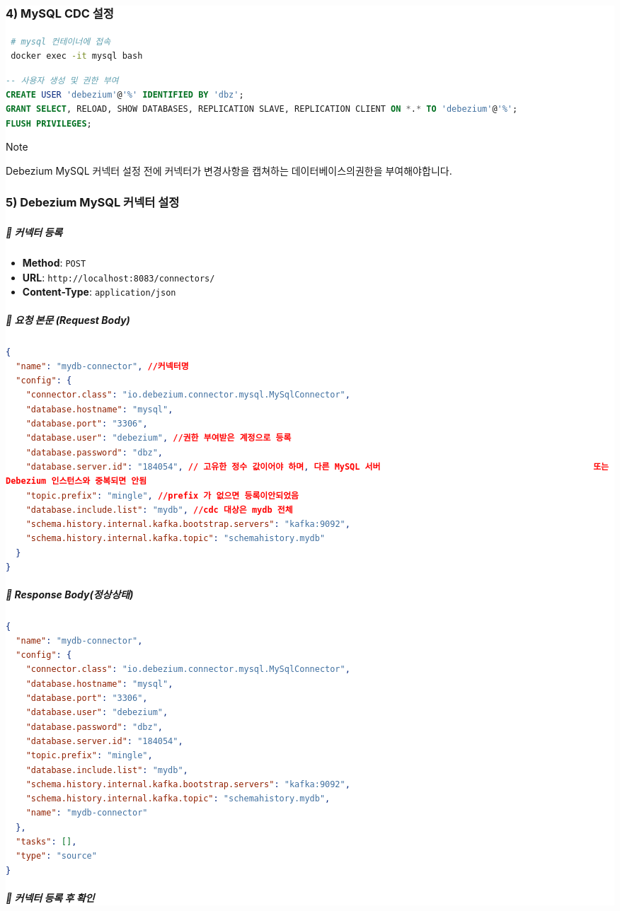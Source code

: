 ```bash
```
### **4) MySQL CDC 설정**
```bash
 # mysql 컨테이너에 접속
 docker exec -it mysql bash  
```
```sql
-- 사용자 생성 및 권한 부여
CREATE USER 'debezium'@'%' IDENTIFIED BY 'dbz';
GRANT SELECT, RELOAD, SHOW DATABASES, REPLICATION SLAVE, REPLICATION CLIENT ON *.* TO 'debezium'@'%';
FLUSH PRIVILEGES;
```

>[!NOTE]
>Debezium MySQL 커넥터 설정 전에 커넥터가 변경사항을 캡쳐하는 데이터베이스의권한을 부여해야합니다.

### **5) Debezium MySQL 커넥터 설정**
##### 📌 커넥터 등록
- **Method**: `POST`
- **URL**: `http://localhost:8083/connectors/`
- **Content-Type**: `application/json`
##### 📝 요청 본문 (Request Body)
```json
{
  "name": "mydb-connector", //커넥터명
  "config": {
    "connector.class": "io.debezium.connector.mysql.MySqlConnector",
    "database.hostname": "mysql",
    "database.port": "3306",
    "database.user": "debezium", //권한 부여받은 계정으로 등록
    "database.password": "dbz",
    "database.server.id": "184054", // 고유한 정수 값이어야 하며, 다른 MySQL 서버                                          또는 Debezium 인스턴스와 중복되면 안됨
    "topic.prefix": "mingle", //prefix 가 없으면 등록이안되었음
    "database.include.list": "mydb", //cdc 대상은 mydb 전체
    "schema.history.internal.kafka.bootstrap.servers": "kafka:9092", 
    "schema.history.internal.kafka.topic": "schemahistory.mydb"
  }
}
```
##### 📝 Response Body(정상상태)
```json
{
  "name": "mydb-connector",
  "config": {
    "connector.class": "io.debezium.connector.mysql.MySqlConnector",
    "database.hostname": "mysql",
    "database.port": "3306",
    "database.user": "debezium",
    "database.password": "dbz",
    "database.server.id": "184054",
    "topic.prefix": "mingle",
    "database.include.list": "mydb",
    "schema.history.internal.kafka.bootstrap.servers": "kafka:9092",
    "schema.history.internal.kafka.topic": "schemahistory.mydb",
    "name": "mydb-connector"
  },
  "tasks": [],
  "type": "source"
}
```
##### 📌  커넥터 등록 후 확인
